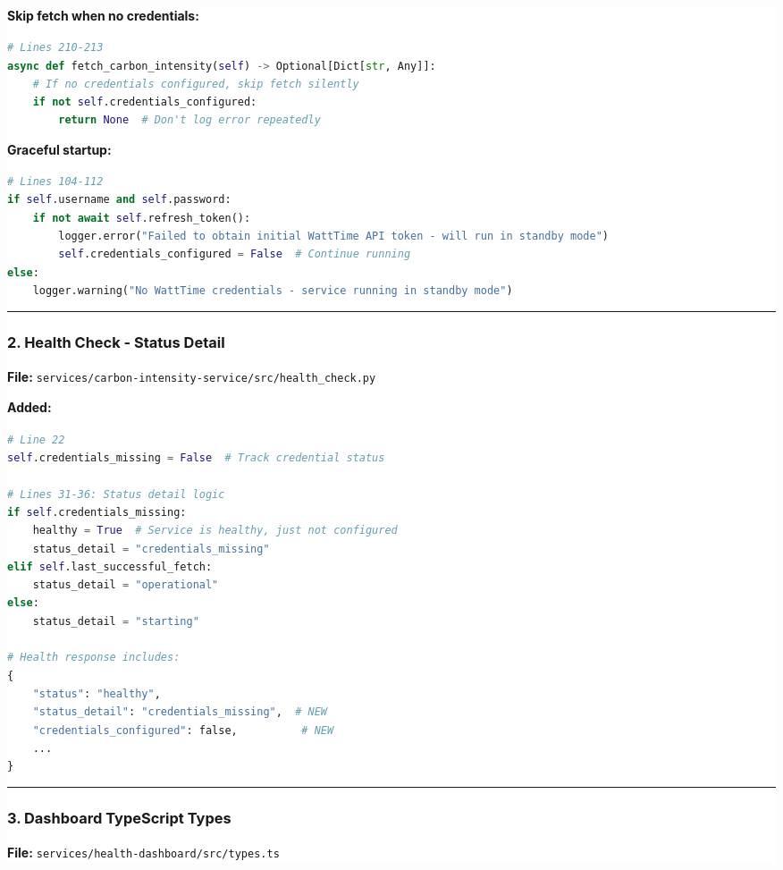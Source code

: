 **Skip fetch when no credentials:**
```python
# Lines 210-213
async def fetch_carbon_intensity(self) -> Optional[Dict[str, Any]]:
    # If no credentials configured, skip fetch silently
    if not self.credentials_configured:
        return None  # Don't log error repeatedly
```

**Graceful startup:**
```python
# Lines 104-112
if self.username and self.password:
    if not await self.refresh_token():
        logger.error("Failed to obtain initial WattTime API token - will run in standby mode")
        self.credentials_configured = False  # Continue running
else:
    logger.warning("No WattTime credentials - service running in standby mode")
```

---

### 2. Health Check - Status Detail

**File:** `services/carbon-intensity-service/src/health_check.py`

**Added:**
```python
# Line 22
self.credentials_missing = False  # Track credential status

# Lines 31-36: Status detail logic
if self.credentials_missing:
    healthy = True  # Service is healthy, just not configured
    status_detail = "credentials_missing"
elif self.last_successful_fetch:
    status_detail = "operational"
else:
    status_detail = "starting"

# Health response includes:
{
    "status": "healthy",
    "status_detail": "credentials_missing",  # NEW
    "credentials_configured": false,          # NEW
    ...
}
```

---

### 3. Dashboard TypeScript Types

**File:** `services/health-dashboard/src/types.ts`
